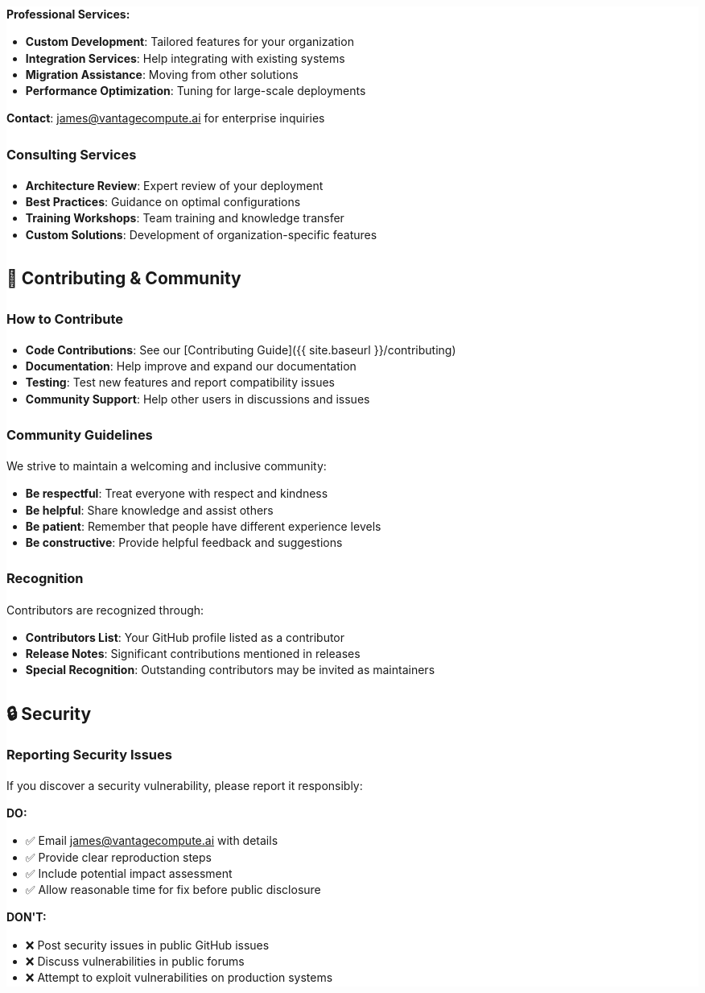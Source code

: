 **Professional Services:**
- **Custom Development**: Tailored features for your organization
- **Integration Services**: Help integrating with existing systems
- **Migration Assistance**: Moving from other solutions
- **Performance Optimization**: Tuning for large-scale deployments

**Contact**: [james@vantagecompute.ai](mailto:james@vantagecompute.ai) for enterprise inquiries

### Consulting Services
- **Architecture Review**: Expert review of your deployment
- **Best Practices**: Guidance on optimal configurations
- **Training Workshops**: Team training and knowledge transfer
- **Custom Solutions**: Development of organization-specific features

## 🤝 Contributing & Community

### How to Contribute
- **Code Contributions**: See our [Contributing Guide]({{ site.baseurl }}/contributing)
- **Documentation**: Help improve and expand our documentation
- **Testing**: Test new features and report compatibility issues
- **Community Support**: Help other users in discussions and issues

### Community Guidelines
We strive to maintain a welcoming and inclusive community:

- **Be respectful**: Treat everyone with respect and kindness
- **Be helpful**: Share knowledge and assist others
- **Be patient**: Remember that people have different experience levels
- **Be constructive**: Provide helpful feedback and suggestions

### Recognition
Contributors are recognized through:
- **Contributors List**: Your GitHub profile listed as a contributor
- **Release Notes**: Significant contributions mentioned in releases
- **Special Recognition**: Outstanding contributors may be invited as maintainers

## 🔒 Security

### Reporting Security Issues
If you discover a security vulnerability, please report it responsibly:

**DO:**
- ✅ Email [james@vantagecompute.ai](mailto:james@vantagecompute.ai) with details
- ✅ Provide clear reproduction steps
- ✅ Include potential impact assessment
- ✅ Allow reasonable time for fix before public disclosure

**DON'T:**
- ❌ Post security issues in public GitHub issues
- ❌ Discuss vulnerabilities in public forums
- ❌ Attempt to exploit vulnerabilities on production systems
